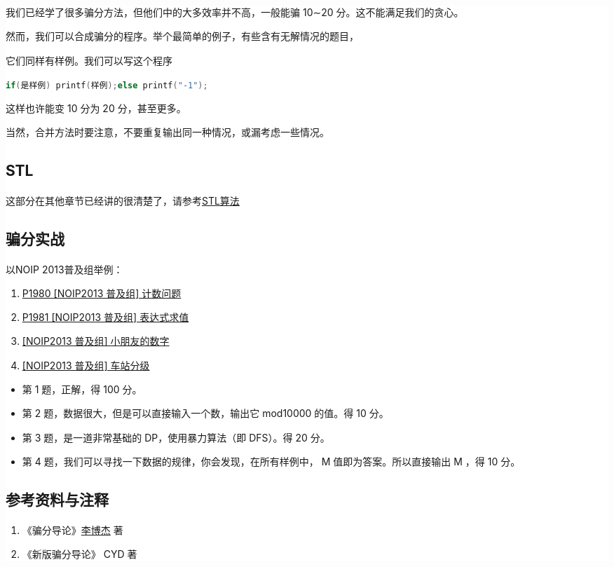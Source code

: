 我们已经学了很多骗分方法，但他们中的大多效率并不高，一般能骗 10∼20 分。这不能满足我们的贪心。

然而，我们可以合成骗分的程序。举个最简单的例子，有些含有无解情况的题目，

它们同样有样例。我们可以写这个程序

```cpp
if(是样例) printf(样例);else printf("-1");
```

这样也许能变 10 分为 20 分，甚至更多。

当然，合并方法时要注意，不要重复输出同一种情况，或漏考虑一些情况。

## STL

这部分在其他章节已经讲的很清楚了，请参考[STL算法](../lang/csl/algorithm.md) 

## 骗分实战

以NOIP 2013普及组举例：   

1. [P1980 [NOIP2013 普及组] 计数问题](https://www.luogu.com.cn/problem/P1980)

2. [P1981 [NOIP2013 普及组] 表达式求值](https://www.luogu.com.cn/problem/P1981)

3. [[NOIP2013 普及组] 小朋友的数字](https://www.luogu.com.cn/problem/P1982)

4. [[NOIP2013 普及组] 车站分级](https://www.luogu.com.cn/problem/P1983)
- 第 1 题，正解，得 100 分。

- 第 2 题，数据很大，但是可以直接输入一个数，输出它 mod10000 的值。得 10 分。

- 第 3 题，是一道非常基础的 DP，使用暴力算法（即 DFS）。得 20 分。

- 第 4 题，我们可以寻找一下数据的规律，你会发现，在所有样例中， M 值即为答案。所以直接输出 M ，得 10 分。 

## 参考资料与注释

1. 《骗分导论》[李博杰](https://baike.baidu.com/item/%E6%9D%8E%E5%8D%9A%E6%9D%B0/64250966) 著

2. 《新版骗分导论》 CYD 著
